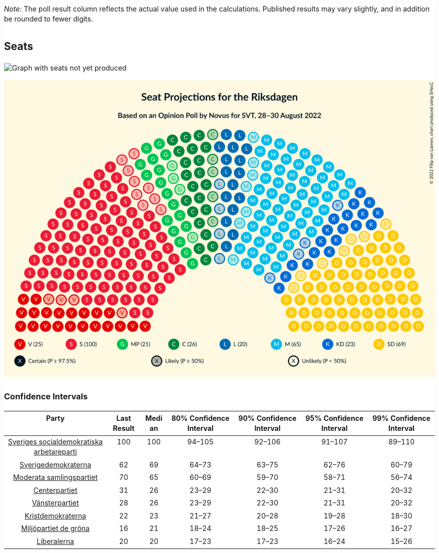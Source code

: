 *Note:* The poll result column reflects the actual value used in the calculations. Published results may vary slightly, and in addition be rounded to fewer digits.

## Seats

![Graph with seats not yet produced](2022-08-30-Novus-seats.png "Seats")

![Graph with seating plan not yet produced](2022-08-30-Novus-seating-plan.png "Seating Plan")

### Confidence Intervals

| Party | Last Result | Median | 80% Confidence Interval | 90% Confidence Interval | 95% Confidence Interval | 99% Confidence Interval |
|:-----:|:-----------:|:------:|:-----------------------:|:-----------------------:|:-----------------------:|:-----------------------:|
| <a href="#sveriges-socialdemokratiska-arbetareparti">Sveriges socialdemokratiska arbetareparti</a> | 100 | 100 | 94–105 |92–106 |91–107 |89–110 |
| <a href="#sverigedemokraterna">Sverigedemokraterna</a> | 62 | 69 | 64–73 |63–75 |62–76 |60–79 |
| <a href="#moderata-samlingspartiet">Moderata samlingspartiet</a> | 70 | 65 | 60–69 |59–70 |58–71 |56–74 |
| <a href="#centerpartiet">Centerpartiet</a> | 31 | 26 | 23–29 |22–30 |21–31 |20–32 |
| <a href="#vänsterpartiet">Vänsterpartiet</a> | 28 | 26 | 23–29 |22–30 |21–31 |20–32 |
| <a href="#kristdemokraterna">Kristdemokraterna</a> | 22 | 23 | 21–27 |20–28 |19–28 |18–30 |
| <a href="#miljöpartiet-de-gröna">Miljöpartiet de gröna</a> | 16 | 21 | 18–24 |18–25 |17–26 |16–27 |
| <a href="#liberalerna">Liberalerna</a> | 20 | 20 | 17–23 |17–23 |16–24 |15–26 |
